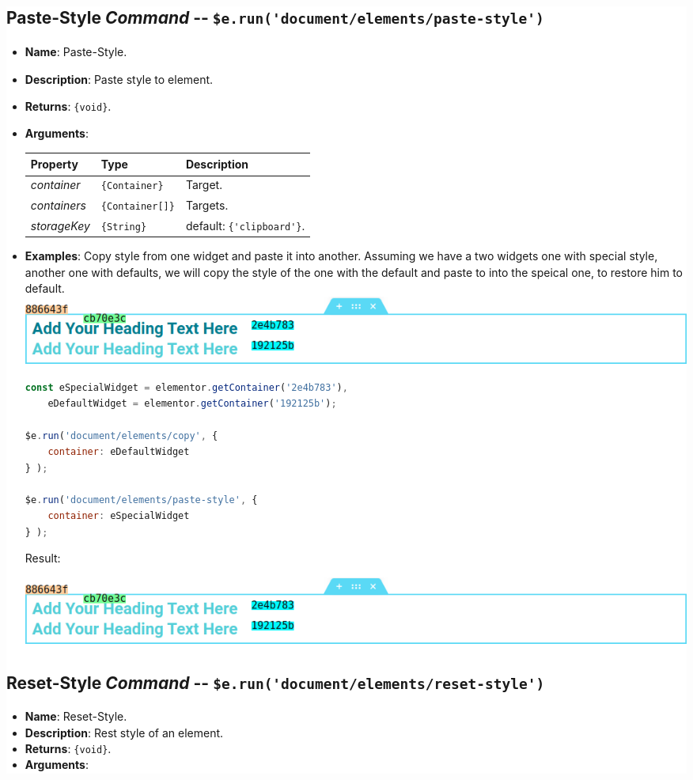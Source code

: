 ## Paste-Style _Command_ -- `$e.run('document/elements/paste-style')`
* **Name**: Paste-Style.
* **Description**: Paste style to element.
* **Returns**: `{void}`.
* **Arguments**: 

   | Property     | Type             | Description |
   |---           |---               |---|
   | _container_  | `{Container}`    | Target.
   | _containers_ | `{Container[]}`  | Targets.
   | _storageKey_ | `{String}`       | default: `{'clipboard'}`.

* **Examples**:
    Copy style from one widget and paste it into another.
    Assuming we have a two widgets one with special style, another one with defaults, we will copy the style of the one with the default and paste to into the speical one, to restore him to default.
    ![widget-heading-another-heading-with-special-style](./_images/widget-heading-another-heading-with-special-style.png)

    ```javascript
    const eSpecialWidget = elementor.getContainer('2e4b783'),
        eDefaultWidget = elementor.getContainer('192125b');
    
    $e.run('document/elements/copy', { 
        container: eDefaultWidget
    } );
    
    $e.run('document/elements/paste-style', { 
        container: eSpecialWidget
    } );
    ```
    Result:

   ![widget-heading-pasted](./_images/widget-heading-pasted.png)

## Reset-Style _Command_ -- `$e.run('document/elements/reset-style')`
*  **Name**: Reset-Style.
*  **Description**: Rest style of an element.
*  **Returns**: `{void}`.
*  **Arguments**: 
